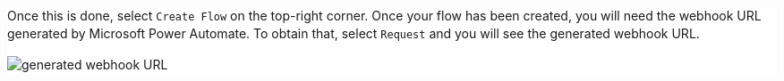 Once this is done, select `Create Flow` on the top-right corner. Once your flow has been created, you will need the webhook URL generated by Microsoft Power Automate. To obtain that, select `Request` and you will see the generated webhook URL.

![generated webhook URL](https://assets.postman.com/postman-docs/58858329.jpg)
